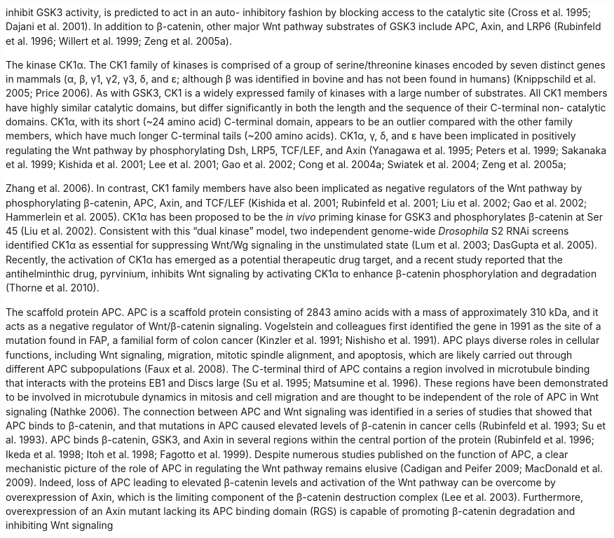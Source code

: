 inhibit GSK3 activity, is predicted to act in an auto-
inhibitory fashion by blocking access to the catalytic
site (Cross et al. 1995; Dajani et al. 2001). In addition
to β-catenin, other major Wnt pathway substrates of
GSK3 include APC, Axin, and LRP6 (Rubinfeld et al.
1996; Willert et al. 1999; Zeng et al. 2005a).

The kinase CK1α. The CK1 family of kinases is
comprised of a group of serine/threonine kinases
encoded by seven distinct genes in mammals (α, β,
γ1, γ2, γ3, δ, and ε; although β was identified in bovine
and has not been found in humans) (Knippschild et al.
2005; Price 2006). As with GSK3, CK1 is a widely
expressed family of kinases with a large number of
substrates. All CK1 members have highly similar
catalytic domains, but differ significantly in both the
length and the sequence of their C-terminal non-
catalytic domains. CK1α, with its short (~24 amino
acid) C-terminal domain, appears to be an outlier
compared with the other family members, which have
much longer C-terminal tails (~200 amino acids).
CK1α, γ, δ, and ε have been implicated in positively
regulating the Wnt pathway by phosphorylating Dsh,
LRP5, TCF/LEF, and Axin (Yanagawa et al. 1995;
Peters et al. 1999; Sakanaka et al. 1999; Kishida et al.
2001; Lee et al. 2001; Gao et al. 2002; Cong et al.
2004a; Swiatek et al. 2004; Zeng et al. 2005a;

Zhang et al. 2006). In contrast, CK1 family members have also been implicated as negative regulators of the Wnt pathway by phosphorylating β-catenin, APC, Axin, and TCF/LEF (Kishida et al. 2001; Rubinfeld et al. 2001; Liu et al. 2002; Gao et al. 2002; Hammerlein et al. 2005). CK1α has been proposed to be the *in vivo* priming kinase for GSK3 and phosphorylates β-catenin at Ser 45 (Liu et al. 2002). Consistent with this “dual kinase” model, two independent genome-wide *Drosophila* S2 RNAi screens identified CK1α as essential for suppressing Wnt/Wg signaling in the unstimulated state (Lum et al. 2003; DasGupta et al. 2005). Recently, the activation of CK1α has emerged as a potential therapeutic drug target, and a recent study reported that the antihelminthic drug, pyrvinium, inhibits Wnt signaling by activating CK1α to enhance β-catenin phosphorylation and degradation (Thorne et al. 2010).

The scaffold protein APC. APC is a scaffold protein consisting of 2843 amino acids with a mass of approximately 310 kDa, and it acts as a negative regulator of Wnt/β-catenin signaling. Vogelstein and colleagues first identified the gene in 1991 as the site of a mutation found in FAP, a familial form of colon cancer (Kinzler et al. 1991; Nishisho et al. 1991). APC plays diverse roles in cellular functions, including Wnt signaling, migration, mitotic spindle alignment, and apoptosis, which are likely carried out through different APC subpopulations (Faux et al. 2008). The C-terminal third of APC contains a region involved in microtubule binding that interacts with the proteins EB1 and Discs large (Su et al. 1995; Matsumine et al. 1996). These regions have been demonstrated to be involved in microtubule dynamics in mitosis and cell migration and are thought to be independent of the role of APC in Wnt signaling (Nathke 2006). The connection between APC and Wnt signaling was identified in a series of studies that showed that APC binds to β-catenin, and that mutations in APC caused elevated levels of β-catenin in cancer cells (Rubinfeld et al. 1993; Su et al. 1993). APC binds β-catenin, GSK3, and Axin in several regions within the central portion of the protein (Rubinfeld et al. 1996; Ikeda et al. 1998; Itoh et al. 1998; Fagotto et al. 1999). Despite numerous studies published on the function of APC, a clear mechanistic picture of the role of APC in regulating the Wnt pathway remains elusive (Cadigan and Peifer 2009; MacDonald et al. 2009). Indeed, loss of APC leading to elevated β-catenin levels and activation of the Wnt pathway can be overcome by overexpression of Axin, which is the limiting component of the β-catenin destruction complex (Lee et al. 2003). Furthermore, overexpression of an Axin mutant lacking its APC binding domain (RGS) is capable of promoting β-catenin degradation and inhibiting Wnt signaling
